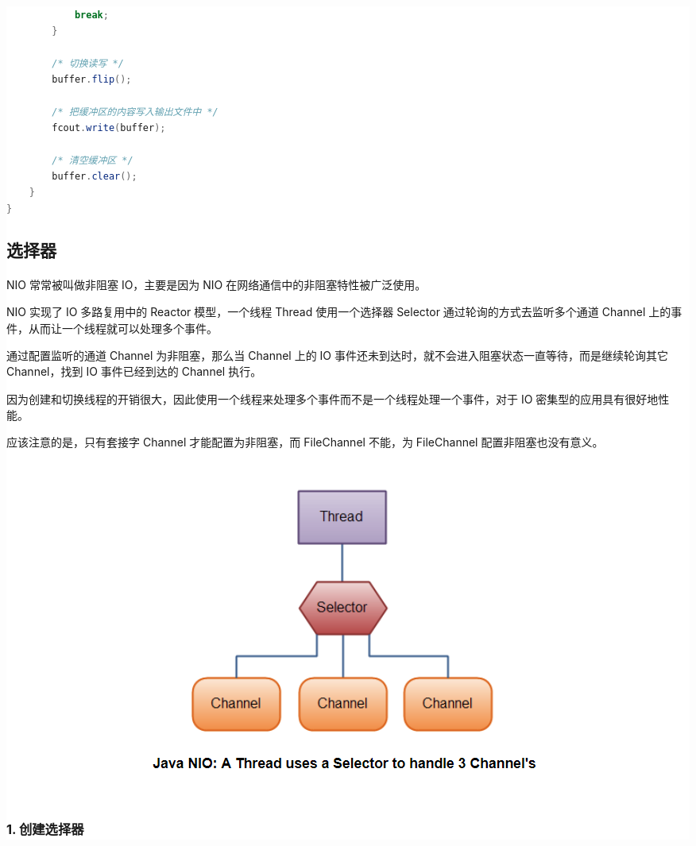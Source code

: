 ```java
            break;
        }

        /* 切换读写 */
        buffer.flip();

        /* 把缓冲区的内容写入输出文件中 */
        fcout.write(buffer);

        /* 清空缓冲区 */
        buffer.clear();
    }
}
```

## 选择器

NIO 常常被叫做非阻塞 IO，主要是因为 NIO 在网络通信中的非阻塞特性被广泛使用。

NIO 实现了 IO 多路复用中的 Reactor 模型，一个线程 Thread 使用一个选择器 Selector 通过轮询的方式去监听多个通道 Channel 上的事件，从而让一个线程就可以处理多个事件。

通过配置监听的通道 Channel 为非阻塞，那么当 Channel 上的 IO 事件还未到达时，就不会进入阻塞状态一直等待，而是继续轮询其它 Channel，找到 IO 事件已经到达的 Channel 执行。

因为创建和切换线程的开销很大，因此使用一个线程来处理多个事件而不是一个线程处理一个事件，对于 IO 密集型的应用具有很好地性能。

应该注意的是，只有套接字 Channel 才能配置为非阻塞，而 FileChannel 不能，为 FileChannel 配置非阻塞也没有意义。

<div align="center"> <img src="pics/4d930e22-f493-49ae-8dff-ea21cd6895dc.png"/> </div><br>

### 1. 创建选择器
